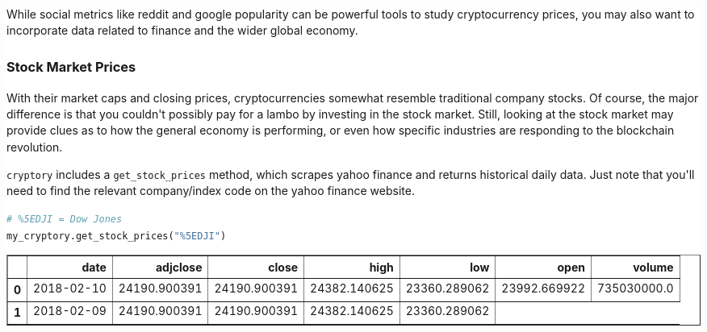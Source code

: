 While social metrics like reddit and google popularity can be powerful tools to study cryptocurrency prices, you may also want to incorporate data related to finance and the wider global economy.

### Stock Market Prices

With their market caps and closing prices, cryptocurrencies somewhat resemble traditional company stocks. Of course, the major difference is that you couldn't possibly pay for a lambo by investing in the stock market. Still, looking at the stock market may provide clues as to how the general economy is performing, or even how specific industries are responding to the blockchain revolution.

`cryptory` includes a `get_stock_prices` method, which scrapes yahoo finance and returns historical daily data. Just note that you'll need to find the relevant company/index code on the yahoo finance website.


```python
# %5EDJI = Dow Jones
my_cryptory.get_stock_prices("%5EDJI")
```




<div>
<style scoped>
    .dataframe tbody tr th:only-of-type {
        vertical-align: middle;
    }

    .dataframe tbody tr th {
        vertical-align: top;
    }

    .dataframe thead th {
        text-align: right;
    }
</style>
<table border="1" class="dataframe">
  <thead>
    <tr style="text-align: right;">
      <th></th>
      <th>date</th>
      <th>adjclose</th>
      <th>close</th>
      <th>high</th>
      <th>low</th>
      <th>open</th>
      <th>volume</th>
    </tr>
  </thead>
  <tbody>
    <tr>
      <th>0</th>
      <td>2018-02-10</td>
      <td>24190.900391</td>
      <td>24190.900391</td>
      <td>24382.140625</td>
      <td>23360.289062</td>
      <td>23992.669922</td>
      <td>735030000.0</td>
    </tr>
    <tr>
      <th>1</th>
      <td>2018-02-09</td>
      <td>24190.900391</td>
      <td>24190.900391</td>
      <td>24382.140625</td>
      <td>23360.289062</td>